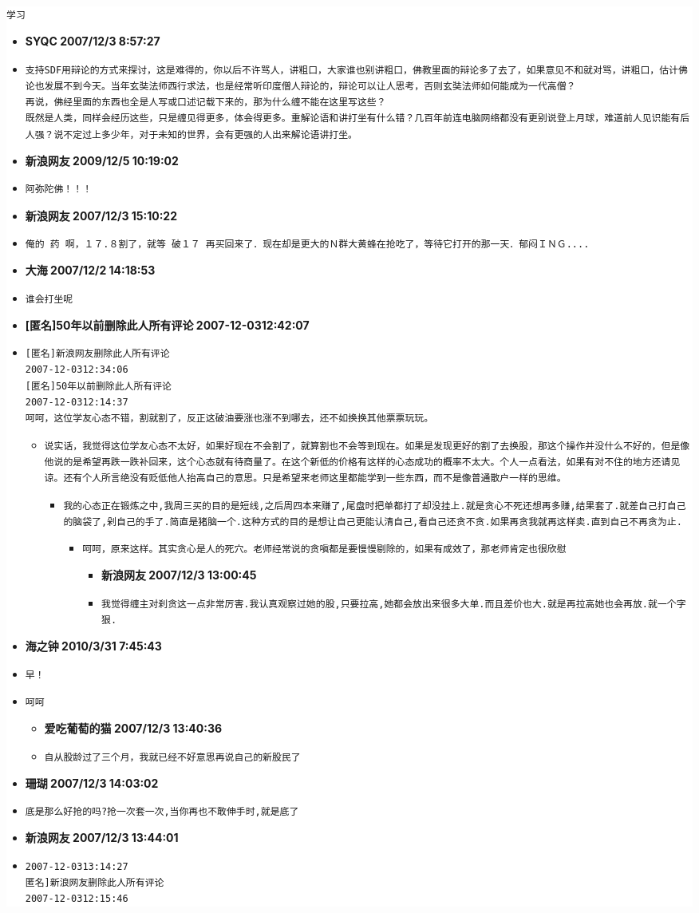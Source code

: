   ```
  学习
  ```
- **SYQC 2007/12/3 8:57:27**
- ```
  支持SDF用辩论的方式来探讨，这是难得的，你以后不许骂人，讲粗口，大家谁也别讲粗口，佛教里面的辩论多了去了，如果意见不和就对骂，讲粗口，估计佛论也发展不到今天。当年玄奘法师西行求法，也是经常听印度僧人辩论的，辩论可以让人思考，否则玄奘法师如何能成为一代高僧？
  再说，佛经里面的东西也全是人写或口述记载下来的，那为什么缠不能在这里写这些？
  既然是人类，同样会经历这些，只是缠见得更多，体会得更多。重解论语和讲打坐有什么错？几百年前连电脑网络都没有更别说登上月球，难道前人见识能有后人强？说不定过上多少年，对于未知的世界，会有更强的人出来解论语讲打坐。
  ```
- **新浪网友 2009/12/5 10:19:02**
- ```
  阿弥陀佛！！！
  ```
- **新浪网友 2007/12/3 15:10:22**
- ```
  俺的 药 啊，１７.８割了，就等 破１７ 再买回来了．现在却是更大的Ｎ群大黄蜂在抢吃了，等待它打开的那一天．郁闷ＩＮＧ....
  ```
- **大海 2007/12/2 14:18:53**
- ```
  谁会打坐呢
  ```
- **[匿名]50年以前删除此人所有评论 2007-12-0312:42:07**
- ```
  [匿名]新浪网友删除此人所有评论
  2007-12-0312:34:06
  [匿名]50年以前删除此人所有评论
  2007-12-0312:14:37
  呵呵，这位学友心态不错，割就割了，反正这破油要涨也涨不到哪去，还不如换换其他票票玩玩。
  ```
   - ```
     说实话，我觉得这位学友心态不太好，如果好现在不会割了，就算割也不会等到现在。如果是发现更好的割了去换股，那这个操作并没什么不好的，但是像他说的是希望再跌一跌补回来，这个心态就有待商量了。在这个新低的价格有这样的心态成功的概率不太大。个人一点看法，如果有对不住的地方还请见谅。还有个人所言绝没有贬低他人抬高自己的意思。只是希望来老师这里都能学到一些东西，而不是像普通散户一样的思维。
     ```
      - ```
        我的心态正在锻炼之中,我周三买的目的是短线,之后周四本来赚了,尾盘时把单都打了却没挂上.就是贪心不死还想再多赚,结果套了.就差自己打自己的脑袋了,剁自己的手了.简直是猪脑一个.这种方式的目的是想让自己更能认清自己,看自己还贪不贪.如果再贪我就再这样卖.直到自己不再贪为止.
        ```
         - ```
           呵呵，原来这样。其实贪心是人的死穴。老师经常说的贪嗔都是要慢慢剔除的，如果有成效了，那老师肯定也很欣慰
           ```
            - **新浪网友 2007/12/3 13:00:45**
            - ```
              我觉得缠主对刹贪这一点非常厉害.我认真观察过她的股,只要拉高,她都会放出来很多大单.而且差价也大.就是再拉高她也会再放.就一个字狠.
              ```
- **海之钟 2010/3/31 7:45:43**
- ```
  早！
  ```
- ```
  呵呵
  ```
   - **爱吃葡萄的猫 2007/12/3 13:40:36**
   - ```
     自从股龄过了三个月，我就已经不好意思再说自己的新股民了
     ```
- **珊瑚 2007/12/3 14:03:02**
- ```
  底是那么好抢的吗?抢一次套一次,当你再也不敢伸手时,就是底了
  ```
- **新浪网友 2007/12/3 13:44:01**
- ```
  2007-12-0313:14:27
  匿名]新浪网友删除此人所有评论
  2007-12-0312:15:46